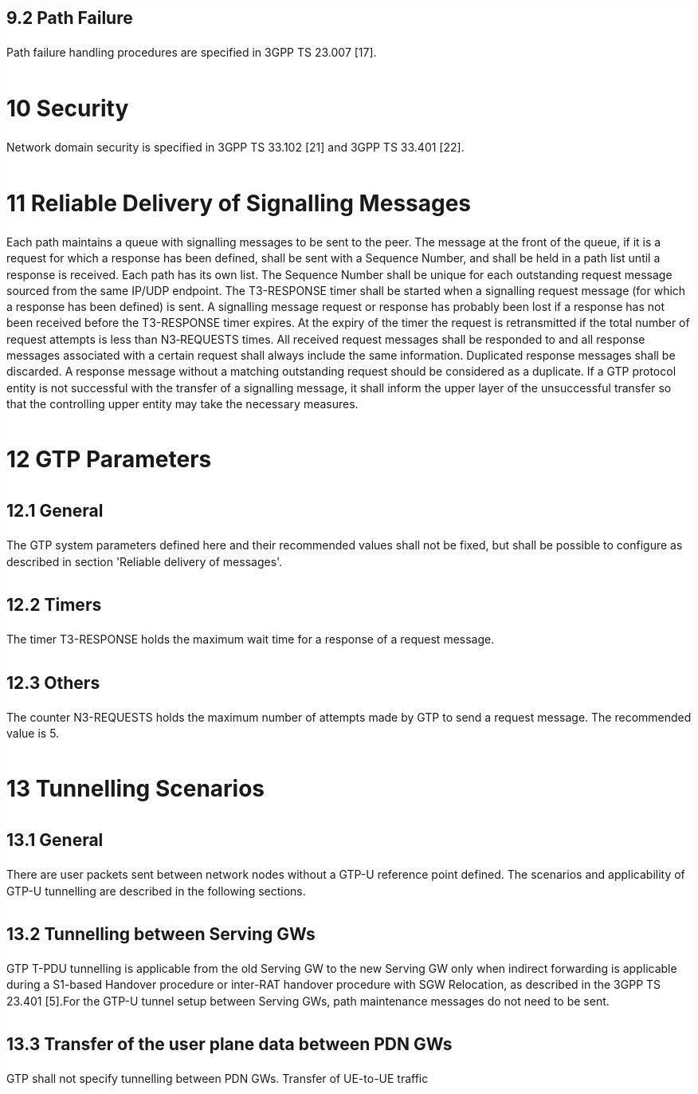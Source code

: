 ## 9.2 Path Failure
Path failure handling procedures are specified in 3GPP TS 23.007 [17].
# 10 Security
Network domain security is specified in 3GPP TS 33.102 [21] and 3GPP TS 33.401
[22].
# 11 Reliable Delivery of Signalling Messages
Each path maintains a queue with signalling messages to be sent to the peer.
The message at the front of the queue, if it is a request for which a response
has been defined, shall be sent with a Sequence Number, and shall be held in a
path list until a response is received. Each path has its own list. The
Sequence Number shall be unique for each outstanding request message sourced
from the same IP/UDP endpoint.
The T3-RESPONSE timer shall be started when a signalling request message (for
which a response has been defined) is sent. A signalling message request or
response has probably been lost if a response has not been received before the
T3-RESPONSE timer expires. At the expiry of the timer the request is
retransmitted if the total number of request attempts is less than N3‑REQUESTS
times.
All received request messages shall be responded to and all response messages
associated with a certain request shall always include the same information.
Duplicated response messages shall be discarded. A response message without a
matching outstanding request should be considered as a duplicate.
If a GTP protocol entity is not successful with the transfer of a signalling
message, it shall inform the upper layer of the unsuccessful transfer so that
the controlling upper entity may take the necessary measures.
# 12 GTP Parameters
## 12.1 General
The GTP system parameters defined here and their recommended values shall not
be fixed, but shall be possible to configure as described in section
\'Reliable delivery of messages\'.
## 12.2 Timers
The timer T3-RESPONSE holds the maximum wait time for a response of a request
message.
## 12.3 Others
The counter N3-REQUESTS holds the maximum number of attempts made by GTP to
send a request message. The recommended value is 5.
# 13 Tunnelling Scenarios
## 13.1 General
There are user packets sent between network nodes without a GTP-U reference
point defined. The scenarios and applicability of GTP-U tunnelling are
described in the following sections.
## 13.2 Tunnelling between Serving GWs
GTP T-PDU tunnelling is applicable from the old Serving GW to the new Serving
GW only when indirect forwarding is applicable during a S1-based Handover
procedure or inter-RAT handover procedure with SGW Relocation, as described in
the 3GPP TS 23.401 [5].For the GTP-U tunnel setup between Serving GWs, path
maintenance messages do not need to be sent.
## 13.3 Transfer of the user plane data between PDN GWs
GTP shall not specify tunnelling between PDN GWs. Transfer of UE-to-UE traffic